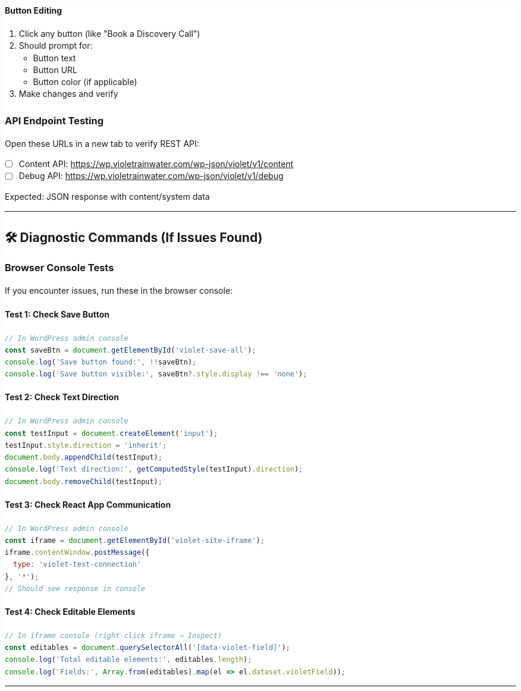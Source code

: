 #### **Button Editing**
1. Click any button (like "Book a Discovery Call")
2. Should prompt for:
   - Button text
   - Button URL
   - Button color (if applicable)
3. Make changes and verify

### **API Endpoint Testing**
Open these URLs in a new tab to verify REST API:
- [ ] Content API: https://wp.violetrainwater.com/wp-json/violet/v1/content
- [ ] Debug API: https://wp.violetrainwater.com/wp-json/violet/v1/debug

Expected: JSON response with content/system data

---

## 🛠️ Diagnostic Commands (If Issues Found)

### **Browser Console Tests**
If you encounter issues, run these in the browser console:

#### **Test 1: Check Save Button**
```javascript
// In WordPress admin console
const saveBtn = document.getElementById('violet-save-all');
console.log('Save button found:', !!saveBtn);
console.log('Save button visible:', saveBtn?.style.display !== 'none');
```

#### **Test 2: Check Text Direction**
```javascript
// In WordPress admin console
const testInput = document.createElement('input');
testInput.style.direction = 'inherit';
document.body.appendChild(testInput);
console.log('Text direction:', getComputedStyle(testInput).direction);
document.body.removeChild(testInput);
```

#### **Test 3: Check React App Communication**
```javascript
// In WordPress admin console
const iframe = document.getElementById('violet-site-iframe');
iframe.contentWindow.postMessage({
  type: 'violet-test-connection'
}, '*');
// Should see response in console
```

#### **Test 4: Check Editable Elements**
```javascript
// In iframe console (right-click iframe → Inspect)
const editables = document.querySelectorAll('[data-violet-field]');
console.log('Total editable elements:', editables.length);
console.log('Fields:', Array.from(editables).map(el => el.dataset.violetField));
```

---